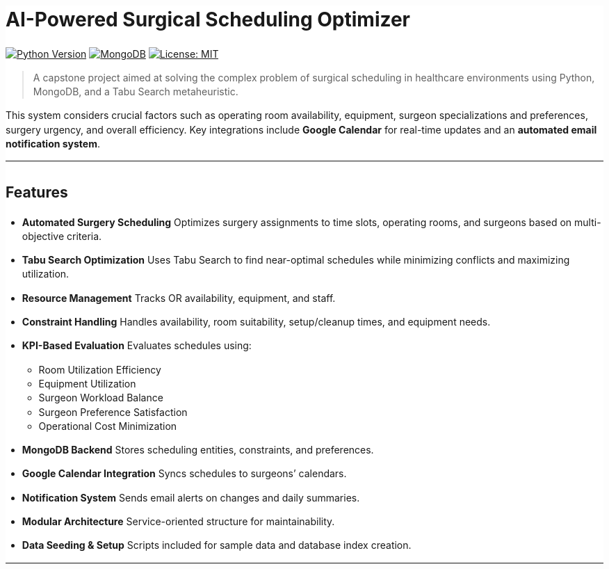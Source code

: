 # AI-Powered Surgical Scheduling Optimizer

[![Python Version](https://img.shields.io/badge/python-3.9%2B-blue.svg)](https://www.python.org/downloads/)
[![MongoDB](https://img.shields.io/badge/MongoDB-4.4%2B-green.svg)](https://www.mongodb.com/)
[![License: MIT](https://img.shields.io/badge/License-MIT-yellow.svg)](https://opensource.org/licenses/MIT)

> A capstone project aimed at solving the complex problem of surgical scheduling in healthcare environments using Python, MongoDB, and a Tabu Search metaheuristic.

This system considers crucial factors such as operating room availability, equipment, surgeon specializations and preferences, surgery urgency, and overall efficiency. Key integrations include **Google Calendar** for real-time updates and an **automated email notification system**.

---

## Features

* **Automated Surgery Scheduling**
  Optimizes surgery assignments to time slots, operating rooms, and surgeons based on multi-objective criteria.

* **Tabu Search Optimization**
  Uses Tabu Search to find near-optimal schedules while minimizing conflicts and maximizing utilization.

* **Resource Management**
  Tracks OR availability, equipment, and staff.

* **Constraint Handling**
  Handles availability, room suitability, setup/cleanup times, and equipment needs.

* **KPI-Based Evaluation**
  Evaluates schedules using:

  * Room Utilization Efficiency
  * Equipment Utilization
  * Surgeon Workload Balance
  * Surgeon Preference Satisfaction
  * Operational Cost Minimization

* **MongoDB Backend**
  Stores scheduling entities, constraints, and preferences.

* **Google Calendar Integration**
  Syncs schedules to surgeons’ calendars.

* **Notification System**
  Sends email alerts on changes and daily summaries.

* **Modular Architecture**
  Service-oriented structure for maintainability.

* **Data Seeding & Setup**
  Scripts included for sample data and database index creation.

---